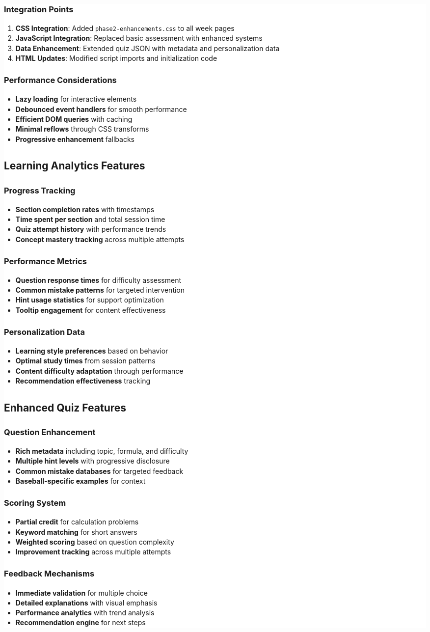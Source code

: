 ### Integration Points
1. **CSS Integration**: Added `phase2-enhancements.css` to all week pages
2. **JavaScript Integration**: Replaced basic assessment with enhanced systems
3. **Data Enhancement**: Extended quiz JSON with metadata and personalization data
4. **HTML Updates**: Modified script imports and initialization code

### Performance Considerations
- **Lazy loading** for interactive elements
- **Debounced event handlers** for smooth performance  
- **Efficient DOM queries** with caching
- **Minimal reflows** through CSS transforms
- **Progressive enhancement** fallbacks

## Learning Analytics Features

### Progress Tracking
- **Section completion rates** with timestamps
- **Time spent per section** and total session time
- **Quiz attempt history** with performance trends
- **Concept mastery tracking** across multiple attempts

### Performance Metrics
- **Question response times** for difficulty assessment
- **Common mistake patterns** for targeted intervention
- **Hint usage statistics** for support optimization
- **Tooltip engagement** for content effectiveness

### Personalization Data
- **Learning style preferences** based on behavior
- **Optimal study times** from session patterns
- **Content difficulty adaptation** through performance
- **Recommendation effectiveness** tracking

## Enhanced Quiz Features

### Question Enhancement
- **Rich metadata** including topic, formula, and difficulty
- **Multiple hint levels** with progressive disclosure
- **Common mistake databases** for targeted feedback
- **Baseball-specific examples** for context

### Scoring System
- **Partial credit** for calculation problems
- **Keyword matching** for short answers
- **Weighted scoring** based on question complexity
- **Improvement tracking** across multiple attempts

### Feedback Mechanisms
- **Immediate validation** for multiple choice
- **Detailed explanations** with visual emphasis
- **Performance analytics** with trend analysis
- **Recommendation engine** for next steps
